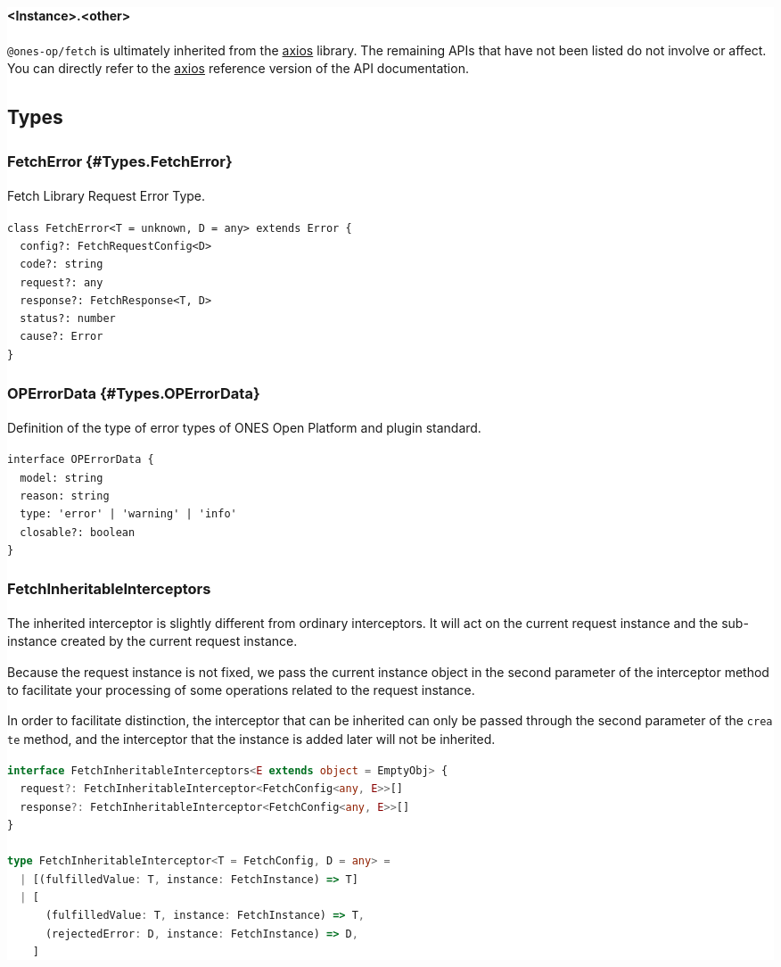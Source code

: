 #### <Instance\>.<other\>

`@ones-op/fetch` is ultimately inherited from the [axios](https://axios-http.com/) library. The remaining APIs that have not been listed do not involve or affect. You can directly refer to the [axios](https://github.com/axios/axios/tree/v1.x#axios-api) reference version of the API documentation.

## Types

### FetchError {#Types.FetchError}

Fetch Library Request Error Type.

```tsx
class FetchError<T = unknown, D = any> extends Error {
  config?: FetchRequestConfig<D>
  code?: string
  request?: any
  response?: FetchResponse<T, D>
  status?: number
  cause?: Error
}
```

### OPErrorData {#Types.OPErrorData}

Definition of the type of error types of ONES Open Platform and plugin standard.

```tsx
interface OPErrorData {
  model: string
  reason: string
  type: 'error' | 'warning' | 'info'
  closable?: boolean
}
```

### FetchInheritableInterceptors

The inherited interceptor is slightly different from ordinary interceptors. It will act on the current request instance and the sub-instance created by the current request instance.

Because the request instance is not fixed, we pass the current instance object in the second parameter of the interceptor method to facilitate your processing of some operations related to the request instance.

In order to facilitate distinction, the interceptor that can be inherited can only be passed through the second parameter of the `create` method, and the interceptor that the instance is added later will not be inherited.

```ts
interface FetchInheritableInterceptors<E extends object = EmptyObj> {
  request?: FetchInheritableInterceptor<FetchConfig<any, E>>[]
  response?: FetchInheritableInterceptor<FetchConfig<any, E>>[]
}

type FetchInheritableInterceptor<T = FetchConfig, D = any> =
  | [(fulfilledValue: T, instance: FetchInstance) => T]
  | [
      (fulfilledValue: T, instance: FetchInstance) => T,
      (rejectedError: D, instance: FetchInstance) => D,
    ]
```
